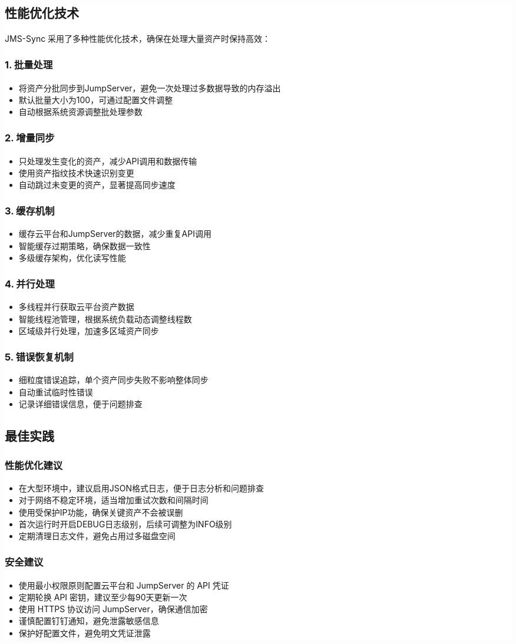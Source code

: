 ## 性能优化技术

JMS-Sync 采用了多种性能优化技术，确保在处理大量资产时保持高效：

### 1. 批量处理

- 将资产分批同步到JumpServer，避免一次处理过多数据导致的内存溢出
- 默认批量大小为100，可通过配置文件调整
- 自动根据系统资源调整批处理参数

### 2. 增量同步

- 只处理发生变化的资产，减少API调用和数据传输
- 使用资产指纹技术快速识别变更
- 自动跳过未变更的资产，显著提高同步速度

### 3. 缓存机制

- 缓存云平台和JumpServer的数据，减少重复API调用
- 智能缓存过期策略，确保数据一致性
- 多级缓存架构，优化读写性能

### 4. 并行处理

- 多线程并行获取云平台资产数据
- 智能线程池管理，根据系统负载动态调整线程数
- 区域级并行处理，加速多区域资产同步

### 5. 错误恢复机制

- 细粒度错误追踪，单个资产同步失败不影响整体同步
- 自动重试临时性错误
- 记录详细错误信息，便于问题排查

## 最佳实践

### 性能优化建议

- 在大型环境中，建议启用JSON格式日志，便于日志分析和问题排查
- 对于网络不稳定环境，适当增加重试次数和间隔时间
- 使用受保护IP功能，确保关键资产不会被误删
- 首次运行时开启DEBUG日志级别，后续可调整为INFO级别
- 定期清理日志文件，避免占用过多磁盘空间

### 安全建议

- 使用最小权限原则配置云平台和 JumpServer 的 API 凭证
- 定期轮换 API 密钥，建议至少每90天更新一次
- 使用 HTTPS 协议访问 JumpServer，确保通信加密
- 谨慎配置钉钉通知，避免泄露敏感信息
- 保护好配置文件，避免明文凭证泄露
